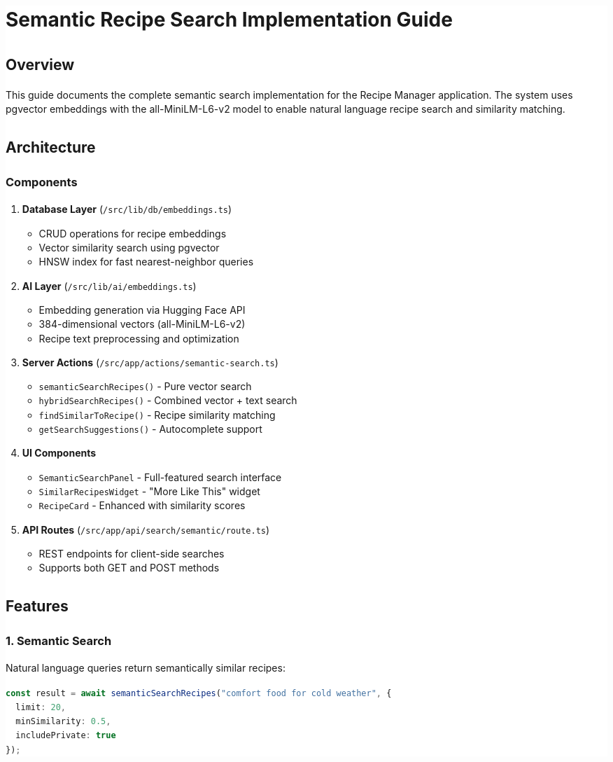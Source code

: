 # Semantic Recipe Search Implementation Guide

## Overview

This guide documents the complete semantic search implementation for the Recipe Manager application. The system uses pgvector embeddings with the all-MiniLM-L6-v2 model to enable natural language recipe search and similarity matching.

## Architecture

### Components

1. **Database Layer** (`/src/lib/db/embeddings.ts`)
   - CRUD operations for recipe embeddings
   - Vector similarity search using pgvector
   - HNSW index for fast nearest-neighbor queries

2. **AI Layer** (`/src/lib/ai/embeddings.ts`)
   - Embedding generation via Hugging Face API
   - 384-dimensional vectors (all-MiniLM-L6-v2)
   - Recipe text preprocessing and optimization

3. **Server Actions** (`/src/app/actions/semantic-search.ts`)
   - `semanticSearchRecipes()` - Pure vector search
   - `hybridSearchRecipes()` - Combined vector + text search
   - `findSimilarToRecipe()` - Recipe similarity matching
   - `getSearchSuggestions()` - Autocomplete support

4. **UI Components**
   - `SemanticSearchPanel` - Full-featured search interface
   - `SimilarRecipesWidget` - "More Like This" widget
   - `RecipeCard` - Enhanced with similarity scores

5. **API Routes** (`/src/app/api/search/semantic/route.ts`)
   - REST endpoints for client-side searches
   - Supports both GET and POST methods

## Features

### 1. Semantic Search

Natural language queries return semantically similar recipes:

```typescript
const result = await semanticSearchRecipes("comfort food for cold weather", {
  limit: 20,
  minSimilarity: 0.5,
  includePrivate: true
});
```

